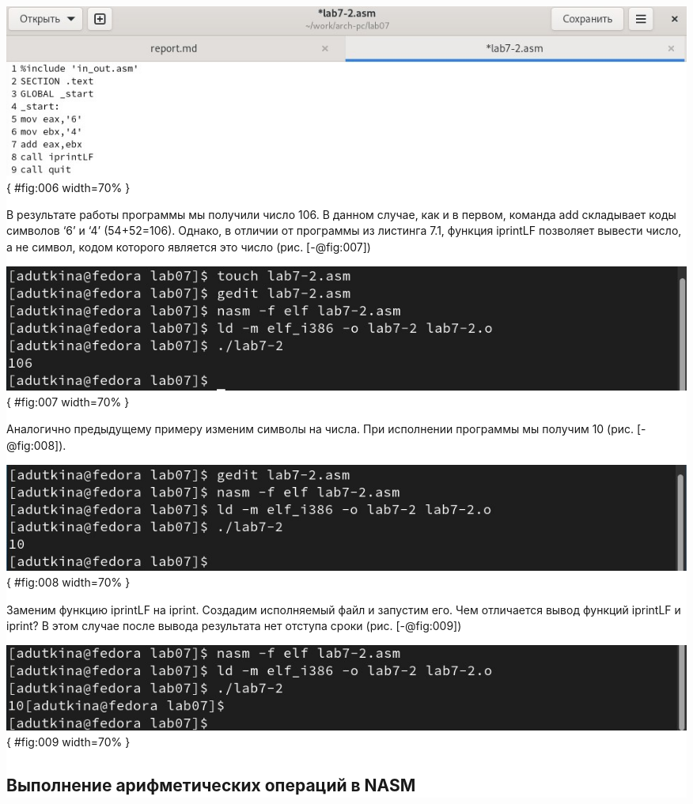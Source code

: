 ![Использование функций в программе](image/6.jpg){ #fig:006 width=70% }

В результате работы программы мы получили число 106. В данном случае, как и в первом, команда add складывает коды символов ‘6’ и ‘4’ (54+52=106). Однако, в отличии от программы из листинга 7.1, функция iprintLF позволяет вывести число, а не символ, кодом которого является это число (рис. [-@fig:007])

![Результат работы программы с функциями](image/7.jpg){ #fig:007 width=70% }

Аналогично предыдущему примеру изменим символы на числа. При исполнении программы мы получим 10 (рис. [-@fig:008]).

![Результат измененной программы](image/8.jpg){ #fig:008 width=70% }

Заменим функцию iprintLF на iprint. Создадим исполняемый файл и запустим его. Чем отличается вывод функций iprintLF и iprint? В этом случае после вывода результата нет отступа сроки (рис. [-@fig:009])

![Изменение функции в программе](image/9.jpg){ #fig:009 width=70% }

## Выполнение арифметических операций в NASM

